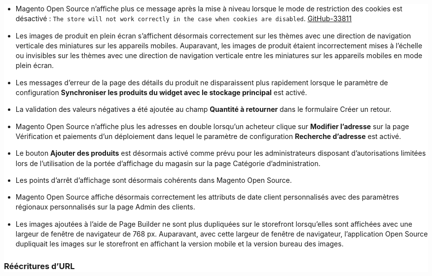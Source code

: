 

* Magento Open Source n’affiche plus ce message après la mise à niveau lorsque le mode de restriction des cookies est désactivé : `The store will not work correctly in the case when cookies are disabled`. [GitHub-33811](https://github.com/magento/magento2/issues/33811)



* Les images de produit en plein écran s’affichent désormais correctement sur les thèmes avec une direction de navigation verticale des miniatures sur les appareils mobiles. Auparavant, les images de produit étaient incorrectement mises à l’échelle ou invisibles sur les thèmes avec une direction de navigation verticale entre les miniatures sur les appareils mobiles en mode plein écran.



* Les messages d’erreur de la page des détails du produit ne disparaissent plus rapidement lorsque le paramètre de configuration **Synchroniser les produits du widget avec le stockage principal** est activé.



* La validation des valeurs négatives a été ajoutée au champ **Quantité à retourner** dans le formulaire Créer un retour.



* Magento Open Source n’affiche plus les adresses en double lorsqu’un acheteur clique sur **Modifier l’adresse** sur la page Vérification et paiements d’un déploiement dans lequel le paramètre de configuration **Recherche d’adresse** est activé.



* Le bouton **Ajouter des produits** est désormais activé comme prévu pour les administrateurs disposant d’autorisations limitées lors de l’utilisation de la portée d’affichage du magasin sur la page Catégorie d’administration.



* Les points d’arrêt d’affichage sont désormais cohérents dans Magento Open Source.



* Magento Open Source affiche désormais correctement les attributs de date client personnalisés avec des paramètres régionaux personnalisés sur la page Admin des clients.



* Les images ajoutées à l’aide de Page Builder ne sont plus dupliquées sur le storefront lorsqu’elles sont affichées avec une largeur de fenêtre de navigateur de 768 px. Auparavant, avec cette largeur de fenêtre de navigateur, l’application Open Source dupliquait les images sur le storefront en affichant la version mobile et la version bureau des images.

### Réécritures d’URL



